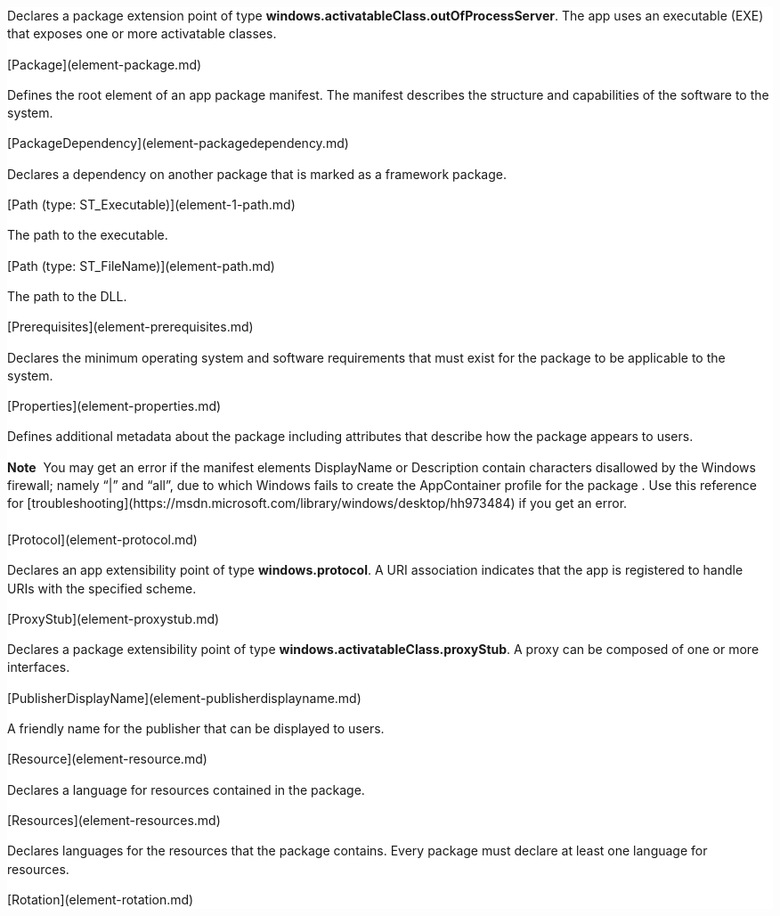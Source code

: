 <td><p>Declares a package extension point of type <strong>windows.activatableClass.outOfProcessServer</strong>. The app uses an executable (EXE) that exposes one or more activatable classes.</p></td>
</tr>
<tr class="even">
<td>[Package](element-package.md)</td>
<td><p>Defines the root element of an app package manifest. The manifest describes the structure and capabilities of the software to the system.</p></td>
</tr>
<tr class="odd">
<td>[PackageDependency](element-packagedependency.md)</td>
<td><p>Declares a dependency on another package that is marked as a framework package.</p></td>
</tr>
<tr class="even">
<td>[Path (type: ST_Executable)](element-1-path.md)</td>
<td><p>The path to the executable.</p></td>
</tr>
<tr class="odd">
<td>[Path (type: ST_FileName)](element-path.md)</td>
<td><p>The path to the DLL.</p></td>
</tr>
<tr class="even">
<td>[Prerequisites](element-prerequisites.md)</td>
<td><p>Declares the minimum operating system and software requirements that must exist for the package to be applicable to the system.</p></td>
</tr>
<tr class="odd">
<td>[Properties](element-properties.md)</td>
<td><p>Defines additional metadata about the package including attributes that describe how the package appears to users.</p>
<div class="alert">
<strong>Note</strong>  You may get an error if the manifest elements DisplayName or Description contain characters disallowed by the Windows firewall; namely “|” and “all”, due to which Windows fails to create the AppContainer profile for the package . Use this reference for [troubleshooting](https://msdn.microsoft.com/library/windows/desktop/hh973484) if you get an error.
</div>
<div>
 
</div></td>
</tr>
<tr class="even">
<td>[Protocol](element-protocol.md)</td>
<td><p>Declares an app extensibility point of type <strong>windows.protocol</strong>. A URI association indicates that the app is registered to handle URIs with the specified scheme.</p></td>
</tr>
<tr class="odd">
<td>[ProxyStub](element-proxystub.md)</td>
<td><p>Declares a package extensibility point of type <strong>windows.activatableClass.proxyStub</strong>. A proxy can be composed of one or more interfaces.</p></td>
</tr>
<tr class="even">
<td>[PublisherDisplayName](element-publisherdisplayname.md)</td>
<td><p>A friendly name for the publisher that can be displayed to users.</p></td>
</tr>
<tr class="odd">
<td>[Resource](element-resource.md)</td>
<td><p>Declares a language for resources contained in the package.</p></td>
</tr>
<tr class="even">
<td>[Resources](element-resources.md)</td>
<td><p>Declares languages for the resources that the package contains. Every package must declare at least one language for resources.</p></td>
</tr>
<tr class="odd">
<td>[Rotation](element-rotation.md)</td>